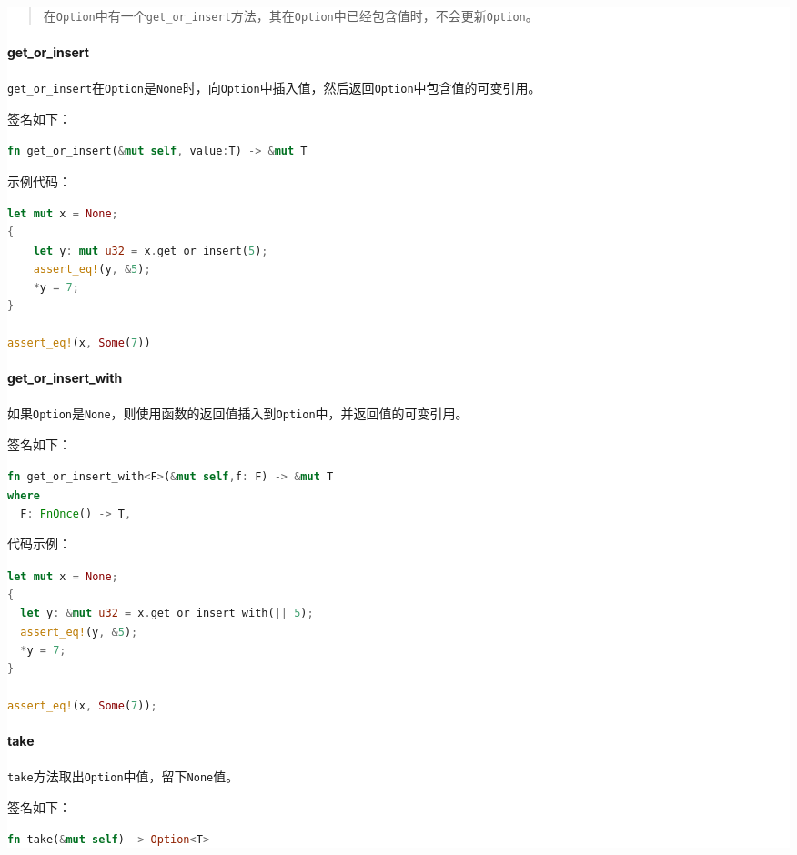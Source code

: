 > 在`Option`中有一个`get_or_insert`方法，其在`Option`中已经包含值时，不会更新`Option`。

#### get_or_insert

`get_or_insert`在`Option`是`None`时，向`Option`中插入值，然后返回`Option`中包含值的可变引用。

签名如下：

```rust
fn get_or_insert(&mut self, value:T) -> &mut T
```

示例代码：

```rust
let mut x = None;
{
    let y: mut u32 = x.get_or_insert(5);
    assert_eq!(y, &5);
    *y = 7;
}

assert_eq!(x, Some(7))
```

#### get_or_insert_with

如果`Option`是`None`，则使用函数的返回值插入到`Option`中，并返回值的可变引用。

签名如下：

```rust
fn get_or_insert_with<F>(&mut self,f: F) -> &mut T
where
  F: FnOnce() -> T,
```

代码示例：

```rust
let mut x = None;
{
  let y: &mut u32 = x.get_or_insert_with(|| 5);
  assert_eq!(y, &5);
  *y = 7;
}

assert_eq!(x, Some(7));
```

#### take

`take`方法取出`Option`中值，留下`None`值。

签名如下：

```rust
fn take(&mut self) -> Option<T>
```
